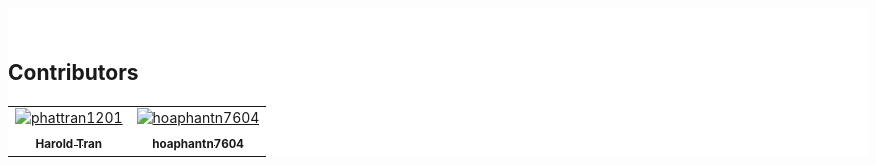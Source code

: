 <br/>

## Contributors

<table>
    <tbody>
        <tr>
            <td align="center">
                <a href="https://github.com/phattran1201">
                    <img src="https://avatars.githubusercontent.com/u/36856455" width="100;" alt="phattran1201"/>
                    <br />
                    <sub><b>Harold Tran</b></sub>
                </a>
            </td>
            <td align="center">
                <a href="https://github.com/hoaphantn7604">
                    <img src="https://avatars.githubusercontent.com/u/50919571" width="100;" alt="hoaphantn7604"/>
                    <br />
                    <sub><b>hoaphantn7604</b></sub>
                </a>
            </td>
        </tr>
    </tbody>
</table>



[npm]: https://img.shields.io/npm/v/%40haroldtran%2Freact-native-element-dropdown?&style=for-the-badge&logo=npm&logoColor=red
[npm-URL]: https://www.npmjs.com/package/@haroldtran/react-native-element-dropdown
[iOS]: https://img.shields.io/badge/iOS-000000?style=for-the-badge&logo=ios&logoColor=white
[iOS-URL]: https://www.apple.com/ios
[Android]: https://img.shields.io/badge/Android-3DDC84?style=for-the-badge&logo=android&logoColor=white
[Android-URL]: https://www.android.com/
[React-Native]: https://img.shields.io/badge/React_Native-20232A?style=for-the-badge&logo=react&logoColor=61DAFB
[React-Native-URL]: https://reactnative.dev/
[React-Native]: https://img.shields.io/badge/React_Native-20232A?style=for-the-badge&logo=react&logoColor=61DAFB
[React-Native-URL]: https://reactnative.dev/
[Swift]: https://img.shields.io/badge/Swift-FA7343?style=for-the-badge&logo=swift&logoColor=white
[Swift-URL]: https://developer.apple.com/swift/
[Kotlin]: https://img.shields.io/badge/Kotlin-0095D5?&style=for-the-badge&logo=kotlin&logoColor=white
[Kotlin-URL]: https://kotlinlang.org/
[Logo]: https://img.shields.io/badge/React_Native_Multiple_Image_Picker-DF78C3?style=for-the-badge

